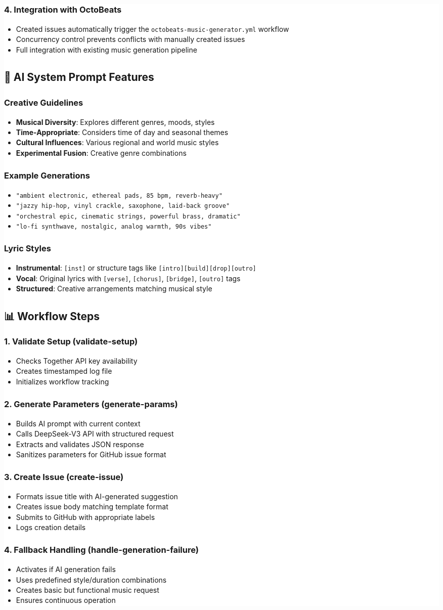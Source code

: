 ### 4. **Integration with OctoBeats**
- Created issues automatically trigger the `octobeats-music-generator.yml` workflow
- Concurrency control prevents conflicts with manually created issues
- Full integration with existing music generation pipeline

## 🎨 AI System Prompt Features

### **Creative Guidelines**
- **Musical Diversity**: Explores different genres, moods, styles
- **Time-Appropriate**: Considers time of day and seasonal themes  
- **Cultural Influences**: Various regional and world music styles
- **Experimental Fusion**: Creative genre combinations

### **Example Generations**
- `"ambient electronic, ethereal pads, 85 bpm, reverb-heavy"`
- `"jazzy hip-hop, vinyl crackle, saxophone, laid-back groove"`
- `"orchestral epic, cinematic strings, powerful brass, dramatic"`
- `"lo-fi synthwave, nostalgic, analog warmth, 90s vibes"`

### **Lyric Styles**
- **Instrumental**: `[inst]` or structure tags like `[intro][build][drop][outro]`
- **Vocal**: Original lyrics with `[verse]`, `[chorus]`, `[bridge]`, `[outro]` tags
- **Structured**: Creative arrangements matching musical style

## 📊 Workflow Steps

### 1. **Validate Setup** (validate-setup)
- Checks Together API key availability
- Creates timestamped log file
- Initializes workflow tracking

### 2. **Generate Parameters** (generate-params)  
- Builds AI prompt with current context
- Calls DeepSeek-V3 API with structured request
- Extracts and validates JSON response
- Sanitizes parameters for GitHub issue format

### 3. **Create Issue** (create-issue)
- Formats issue title with AI-generated suggestion
- Creates issue body matching template format
- Submits to GitHub with appropriate labels
- Logs creation details

### 4. **Fallback Handling** (handle-generation-failure)
- Activates if AI generation fails
- Uses predefined style/duration combinations
- Creates basic but functional music request
- Ensures continuous operation

